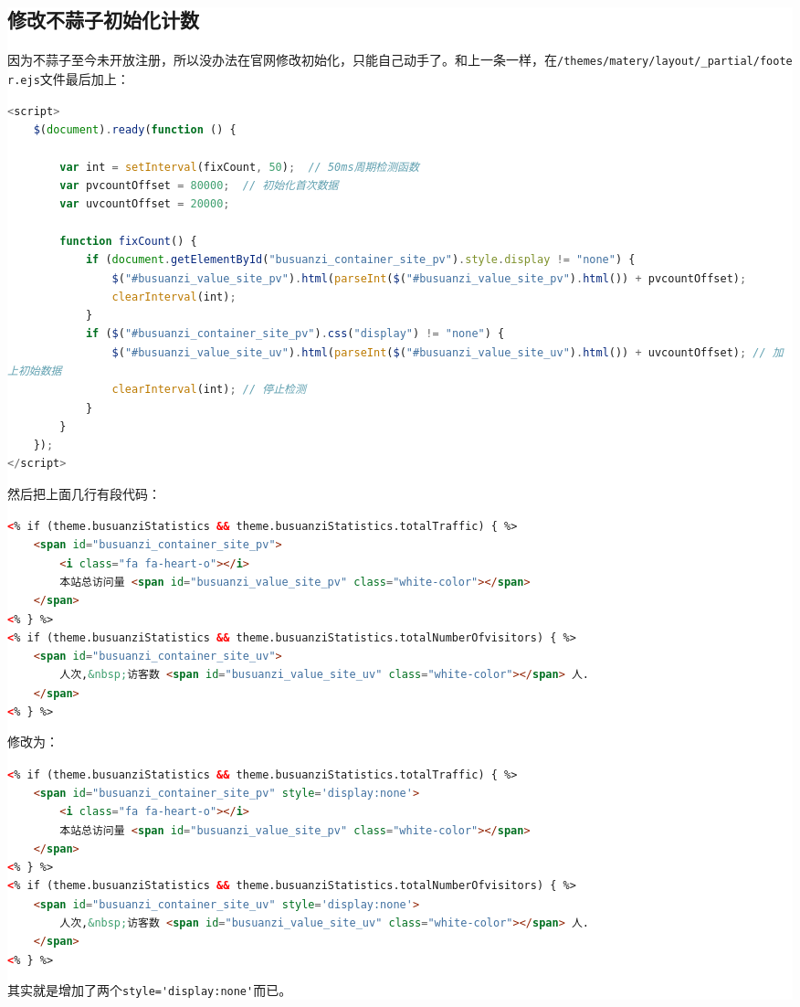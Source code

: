 ## 修改不蒜子初始化计数
因为不蒜子至今未开放注册，所以没办法在官网修改初始化，只能自己动手了。和上一条一样，在`/themes/matery/layout/_partial/footer.ejs`文件最后加上：
```js
<script>
    $(document).ready(function () {

        var int = setInterval(fixCount, 50);  // 50ms周期检测函数
        var pvcountOffset = 80000;  // 初始化首次数据
        var uvcountOffset = 20000;

        function fixCount() {
            if (document.getElementById("busuanzi_container_site_pv").style.display != "none") {
                $("#busuanzi_value_site_pv").html(parseInt($("#busuanzi_value_site_pv").html()) + pvcountOffset);
                clearInterval(int);
            }
            if ($("#busuanzi_container_site_pv").css("display") != "none") {
                $("#busuanzi_value_site_uv").html(parseInt($("#busuanzi_value_site_uv").html()) + uvcountOffset); // 加上初始数据 
                clearInterval(int); // 停止检测
            }
        }
    });
</script>
```

然后把上面几行有段代码：
```html
<% if (theme.busuanziStatistics && theme.busuanziStatistics.totalTraffic) { %>
    <span id="busuanzi_container_site_pv">
        <i class="fa fa-heart-o"></i>
        本站总访问量 <span id="busuanzi_value_site_pv" class="white-color"></span>
    </span>
<% } %>
<% if (theme.busuanziStatistics && theme.busuanziStatistics.totalNumberOfvisitors) { %>
    <span id="busuanzi_container_site_uv">
        人次,&nbsp;访客数 <span id="busuanzi_value_site_uv" class="white-color"></span> 人.
    </span>
<% } %>
```
修改为：
```html
<% if (theme.busuanziStatistics && theme.busuanziStatistics.totalTraffic) { %>
    <span id="busuanzi_container_site_pv" style='display:none'>
        <i class="fa fa-heart-o"></i>
        本站总访问量 <span id="busuanzi_value_site_pv" class="white-color"></span>
    </span>
<% } %>
<% if (theme.busuanziStatistics && theme.busuanziStatistics.totalNumberOfvisitors) { %>
    <span id="busuanzi_container_site_uv" style='display:none'>
        人次,&nbsp;访客数 <span id="busuanzi_value_site_uv" class="white-color"></span> 人.
    </span>
<% } %>
```
其实就是增加了两个`style='display:none'`而已。
